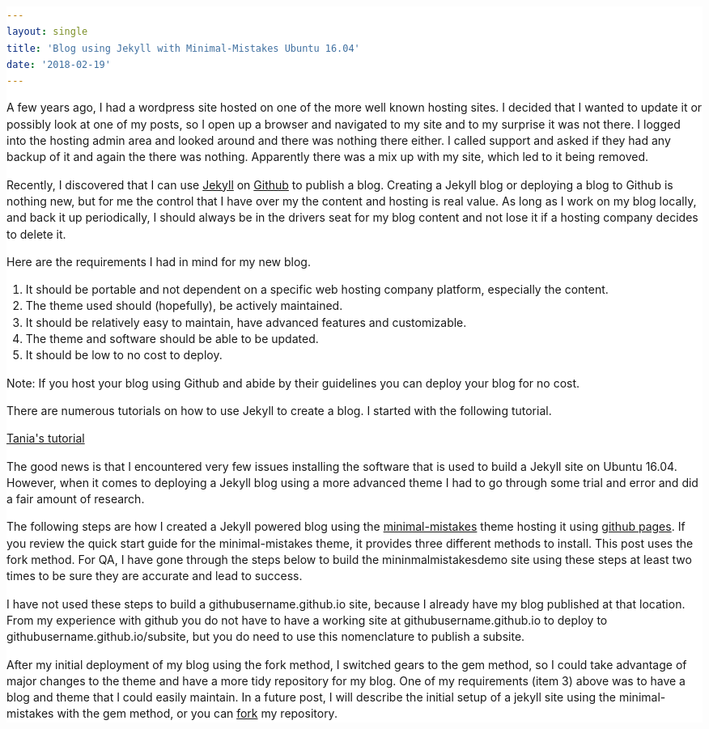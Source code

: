 ```yaml
---
layout: single
title: 'Blog using Jekyll with Minimal-Mistakes Ubuntu 16.04'
date: '2018-02-19'
---
```


A few years ago, I had a wordpress site hosted on one of the more well known hosting sites.  I decided that I wanted to update it or possibly look at one of my posts, so I open up a browser and navigated to my site and to my surprise it was not there.  I logged into the hosting admin area and looked around and there was nothing there either.  I called support and asked if they had any backup of it and again the there was nothing. Apparently there was a mix up with my site, which led to it being removed.

Recently, I discovered that I can use [Jekyll](https://jekyllrb.com/ "Jekyll") on [Github](https://github.com/ "Github") to publish a blog.  Creating a Jekyll blog or deploying a blog to Github is nothing new, but for me the control that I have over my the content and hosting is real value. As long as I work on my blog locally, and back it up periodically, I should always be in the drivers seat for my blog content and not lose it if a hosting company decides to delete it.

Here are the requirements I had in mind for my new blog.  

1. It should be portable and not dependent on a specific web hosting company platform, especially the content.   
2. The theme used should (hopefully), be actively maintained.
3. It should be relatively easy to maintain, have advanced features and customizable.
4. The theme and software should be able to be updated.
5. It should be low to no cost to deploy.

Note: If you host your blog using Github and abide by their guidelines you can deploy your blog for no cost.      

There are numerous tutorials on how to use Jekyll to create a blog. I started with the following tutorial.   

[Tania's tutorial](https://www.taniarascia.com/make-a-static-website-with-jekyll/ "Tania's Tutorial")

The good news is that I encountered very few issues installing the software that is used to build a Jekyll site on Ubuntu 16.04. However, when it comes to deploying a Jekyll blog using a more advanced theme I had to go through some trial and error and did a fair amount of research.  

The following steps are how I created a Jekyll powered blog using the [minimal-mistakes](https://mmistakes.github.io/minimal-mistakes/ "minimal-mistakes") theme hosting it using [github pages](https://pages.github.com/ "github pages"). If you review the quick start guide for the minimal-mistakes theme, it provides three different methods to install. This post uses the fork method. For QA, I have gone through the steps below to build the mininmalmistakesdemo site using these steps at least two times to be sure they are accurate and lead to success.

I have not used these steps to build a githubusername.github.io site, because I already have my blog published at that location. From my experience with github you do not have to have a working site at githubusername.github.io to deploy to githubusername.github.io/subsite, but you do need to use this nomenclature to publish a subsite.  

After my initial deployment of my blog using the fork method, I switched gears to the gem method, so I could take advantage of major changes to the theme and have a more tidy repository for my blog. One of my requirements (item 3) above was to have a blog and theme that I could easily maintain. In a future post, I will describe the initial setup of a jekyll site using the minimal-mistakes with the gem method, or you can  [fork](https://github.com/shoreviewanalytics/shoreviewanalytics.github.io "fork") my repository.
